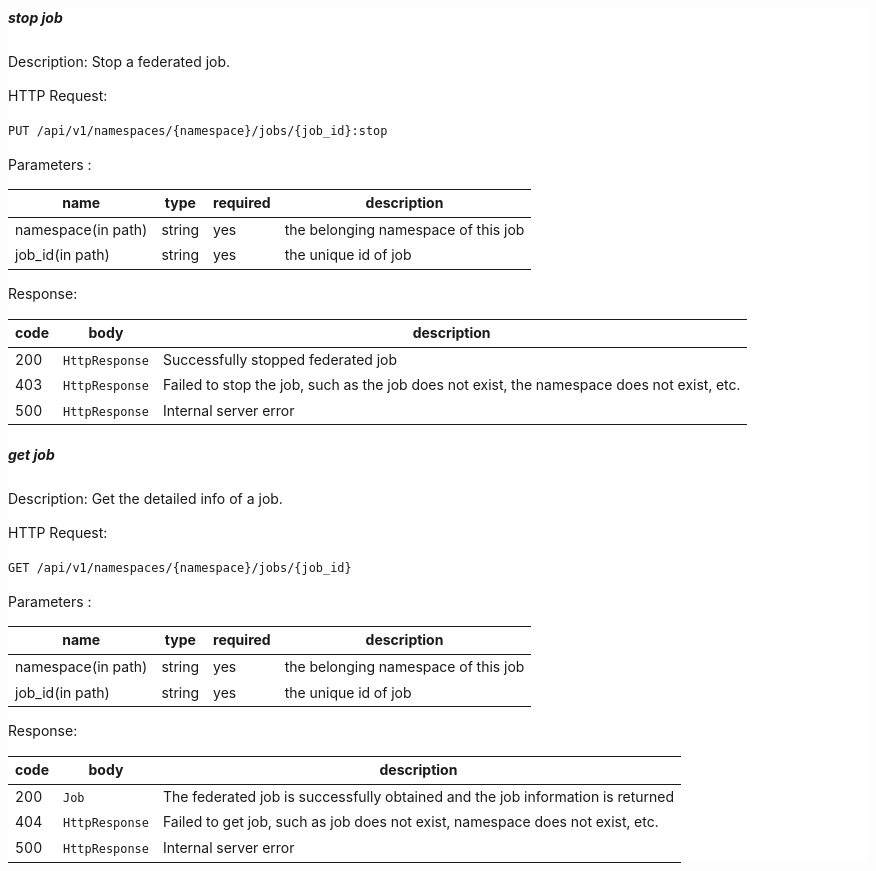 ##### stop job

Description: Stop a federated job.

HTTP Request:

```
PUT /api/v1/namespaces/{namespace}/jobs/{job_id}:stop
```

Parameters :

| name               | type   | required | description                         |
| ------------------ | ------ | -------- | ----------------------------------- |
| namespace(in path) | string | yes      | the belonging namespace of this job |
| job_id(in path)    | string | yes      | the unique id of job                |

Response:

| code | body           | description                                                  |
| ---- | -------------- | ------------------------------------------------------------ |
| 200  | `HttpResponse` | Successfully stopped federated job                           |
| 403  | `HttpResponse` | Failed to stop the job, such as the job does not exist, the namespace does not exist, etc. |
| 500  | `HttpResponse` | Internal server error                                        |



##### get job

Description: Get the detailed info of a job.

HTTP Request:

```
GET /api/v1/namespaces/{namespace}/jobs/{job_id}
```

Parameters :

| name               | type   | required | description                         |
| ------------------ | ------ | -------- | ----------------------------------- |
| namespace(in path) | string | yes      | the belonging namespace of this job |
| job_id(in path)    | string | yes      | the unique id of job                |

Response:

| code | body           | description                                                  |
| ---- | -------------- | ------------------------------------------------------------ |
| 200  | `Job`          | The federated job is successfully obtained and the job information is returned |
| 404  | `HttpResponse` | Failed to get job, such as job does not exist, namespace does not exist, etc. |
| 500  | `HttpResponse` | Internal server error                                        |

